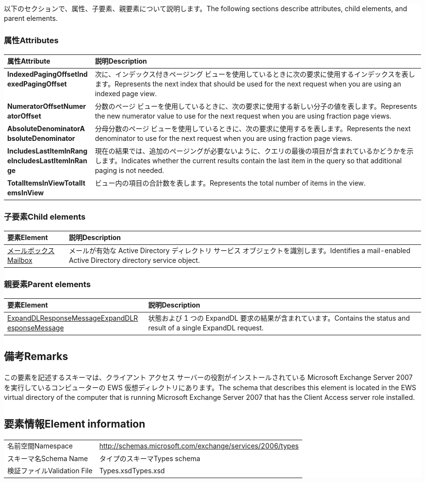 <span data-ttu-id="5b597-111">以下のセクションで、属性、子要素、親要素について説明します。</span><span class="sxs-lookup"><span data-stu-id="5b597-111">The following sections describe attributes, child elements, and parent elements.</span></span>
  
### <a name="attributes"></a><span data-ttu-id="5b597-112">属性</span><span class="sxs-lookup"><span data-stu-id="5b597-112">Attributes</span></span>

|<span data-ttu-id="5b597-113">**属性**</span><span class="sxs-lookup"><span data-stu-id="5b597-113">**Attribute**</span></span>|<span data-ttu-id="5b597-114">**説明**</span><span class="sxs-lookup"><span data-stu-id="5b597-114">**Description**</span></span>|
|:-----|:-----|
|<span data-ttu-id="5b597-115">**IndexedPagingOffset**</span><span class="sxs-lookup"><span data-stu-id="5b597-115">**IndexedPagingOffset**</span></span> <br/> |<span data-ttu-id="5b597-116">次に、インデックス付きページング ビューを使用しているときに次の要求に使用するインデックスを表します。</span><span class="sxs-lookup"><span data-stu-id="5b597-116">Represents the next index that should be used for the next request when you are using an indexed page view.</span></span>  <br/> |
|<span data-ttu-id="5b597-117">**NumeratorOffset**</span><span class="sxs-lookup"><span data-stu-id="5b597-117">**NumeratorOffset**</span></span> <br/> |<span data-ttu-id="5b597-118">分数のページ ビューを使用しているときに、次の要求に使用する新しい分子の値を表します。</span><span class="sxs-lookup"><span data-stu-id="5b597-118">Represents the new numerator value to use for the next request when you are using fraction page views.</span></span>  <br/> |
|<span data-ttu-id="5b597-119">**AbsoluteDenominator**</span><span class="sxs-lookup"><span data-stu-id="5b597-119">**AbsoluteDenominator**</span></span> <br/> |<span data-ttu-id="5b597-120">分母分数のページ ビューを使用しているときに、次の要求に使用するを表します。</span><span class="sxs-lookup"><span data-stu-id="5b597-120">Represents the next denominator to use for the next request when you are using fraction page views.</span></span>  <br/> |
|<span data-ttu-id="5b597-121">**IncludesLastItemInRange**</span><span class="sxs-lookup"><span data-stu-id="5b597-121">**IncludesLastItemInRange**</span></span> <br/> |<span data-ttu-id="5b597-122">現在の結果では、追加のページングが必要ないように、クエリの最後の項目が含まれているかどうかを示します。</span><span class="sxs-lookup"><span data-stu-id="5b597-122">Indicates whether the current results contain the last item in the query so that additional paging is not needed.</span></span>  <br/> |
|<span data-ttu-id="5b597-123">**TotalItemsInView**</span><span class="sxs-lookup"><span data-stu-id="5b597-123">**TotalItemsInView**</span></span> <br/> |<span data-ttu-id="5b597-124">ビュー内の項目の合計数を表します。</span><span class="sxs-lookup"><span data-stu-id="5b597-124">Represents the total number of items in the view.</span></span>  <br/> |
   
### <a name="child-elements"></a><span data-ttu-id="5b597-125">子要素</span><span class="sxs-lookup"><span data-stu-id="5b597-125">Child elements</span></span>

|<span data-ttu-id="5b597-126">**要素**</span><span class="sxs-lookup"><span data-stu-id="5b597-126">**Element**</span></span>|<span data-ttu-id="5b597-127">**説明**</span><span class="sxs-lookup"><span data-stu-id="5b597-127">**Description**</span></span>|
|:-----|:-----|
|[<span data-ttu-id="5b597-128">メールボックス</span><span class="sxs-lookup"><span data-stu-id="5b597-128">Mailbox</span></span>](mailbox.md) <br/> |<span data-ttu-id="5b597-129">メールが有効な Active Directory ディレクトリ サービス オブジェクトを識別します。</span><span class="sxs-lookup"><span data-stu-id="5b597-129">Identifies a mail-enabled Active Directory directory service object.</span></span>  <br/> |
   
### <a name="parent-elements"></a><span data-ttu-id="5b597-130">親要素</span><span class="sxs-lookup"><span data-stu-id="5b597-130">Parent elements</span></span>

|<span data-ttu-id="5b597-131">**要素**</span><span class="sxs-lookup"><span data-stu-id="5b597-131">**Element**</span></span>|<span data-ttu-id="5b597-132">**説明**</span><span class="sxs-lookup"><span data-stu-id="5b597-132">**Description**</span></span>|
|:-----|:-----|
|[<span data-ttu-id="5b597-133">ExpandDLResponseMessage</span><span class="sxs-lookup"><span data-stu-id="5b597-133">ExpandDLResponseMessage</span></span>](expanddlresponsemessage.md) <br/> |<span data-ttu-id="5b597-134">状態および 1 つの ExpandDL 要求の結果が含まれています。</span><span class="sxs-lookup"><span data-stu-id="5b597-134">Contains the status and result of a single ExpandDL request.</span></span>  <br/> |
   
## <a name="remarks"></a><span data-ttu-id="5b597-135">備考</span><span class="sxs-lookup"><span data-stu-id="5b597-135">Remarks</span></span>

<span data-ttu-id="5b597-136">この要素を記述するスキーマは、クライアント アクセス サーバーの役割がインストールされている Microsoft Exchange Server 2007 を実行しているコンピューターの EWS 仮想ディレクトリにあります。</span><span class="sxs-lookup"><span data-stu-id="5b597-136">The schema that describes this element is located in the EWS virtual directory of the computer that is running Microsoft Exchange Server 2007 that has the Client Access server role installed.</span></span>
  
## <a name="element-information"></a><span data-ttu-id="5b597-137">要素情報</span><span class="sxs-lookup"><span data-stu-id="5b597-137">Element information</span></span>

|||
|:-----|:-----|
|<span data-ttu-id="5b597-138">名前空間</span><span class="sxs-lookup"><span data-stu-id="5b597-138">Namespace</span></span>  <br/> |http://schemas.microsoft.com/exchange/services/2006/types  <br/> |
|<span data-ttu-id="5b597-139">スキーマ名</span><span class="sxs-lookup"><span data-stu-id="5b597-139">Schema Name</span></span>  <br/> |<span data-ttu-id="5b597-140">タイプのスキーマ</span><span class="sxs-lookup"><span data-stu-id="5b597-140">Types schema</span></span>  <br/> |
|<span data-ttu-id="5b597-141">検証ファイル</span><span class="sxs-lookup"><span data-stu-id="5b597-141">Validation File</span></span>  <br/> |<span data-ttu-id="5b597-142">Types.xsd</span><span class="sxs-lookup"><span data-stu-id="5b597-142">Types.xsd</span></span>  <br/> |